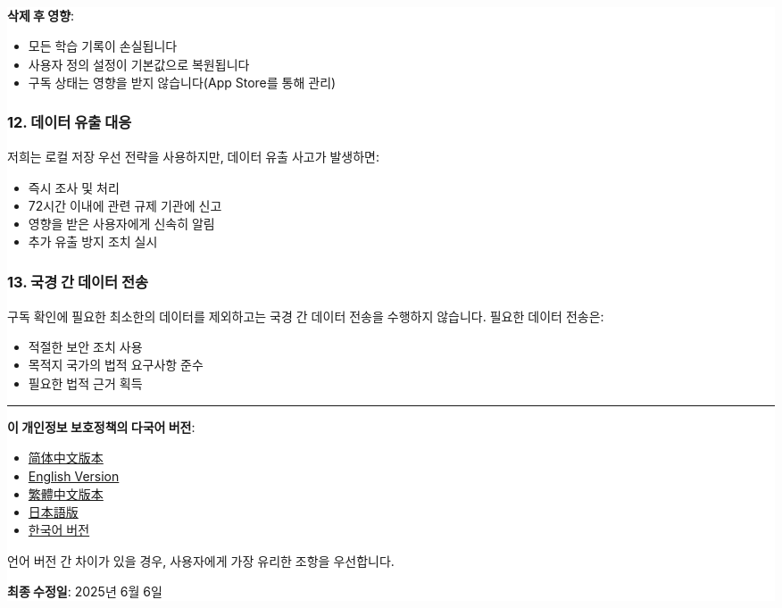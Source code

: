 **삭제 후 영향**:
- 모든 학습 기록이 손실됩니다
- 사용자 정의 설정이 기본값으로 복원됩니다
- 구독 상태는 영향을 받지 않습니다(App Store를 통해 관리)

### 12. 데이터 유출 대응

저희는 로컬 저장 우선 전략을 사용하지만, 데이터 유출 사고가 발생하면:
- 즉시 조사 및 처리
- 72시간 이내에 관련 규제 기관에 신고
- 영향을 받은 사용자에게 신속히 알림
- 추가 유출 방지 조치 실시

### 13. 국경 간 데이터 전송

구독 확인에 필요한 최소한의 데이터를 제외하고는 국경 간 데이터 전송을 수행하지 않습니다. 필요한 데이터 전송은:
- 적절한 보안 조치 사용
- 목적지 국가의 법적 요구사항 준수
- 필요한 법적 근거 획득

---

**이 개인정보 보호정책의 다국어 버전**:
- [简体中文版本](https://raw.githubusercontent.com/51yourdream/privacy/refs/heads/main/mathPractice/zh/privacy.md)
- [English Version](https://raw.githubusercontent.com/51yourdream/privacy/refs/heads/main/mathPractice/en/privacy.md)
- [繁體中文版本](https://raw.githubusercontent.com/51yourdream/privacy/refs/heads/main/mathPractice/zh-tw/privacy.md)
- [日本語版](https://raw.githubusercontent.com/51yourdream/privacy/refs/heads/main/mathPractice/ja/privacy.md)
- [한국어 버전](https://raw.githubusercontent.com/51yourdream/privacy/refs/heads/main/mathPractice/ko/privacy.md)

언어 버전 간 차이가 있을 경우, 사용자에게 가장 유리한 조항을 우선합니다.

**최종 수정일**: 2025년 6월 6일 